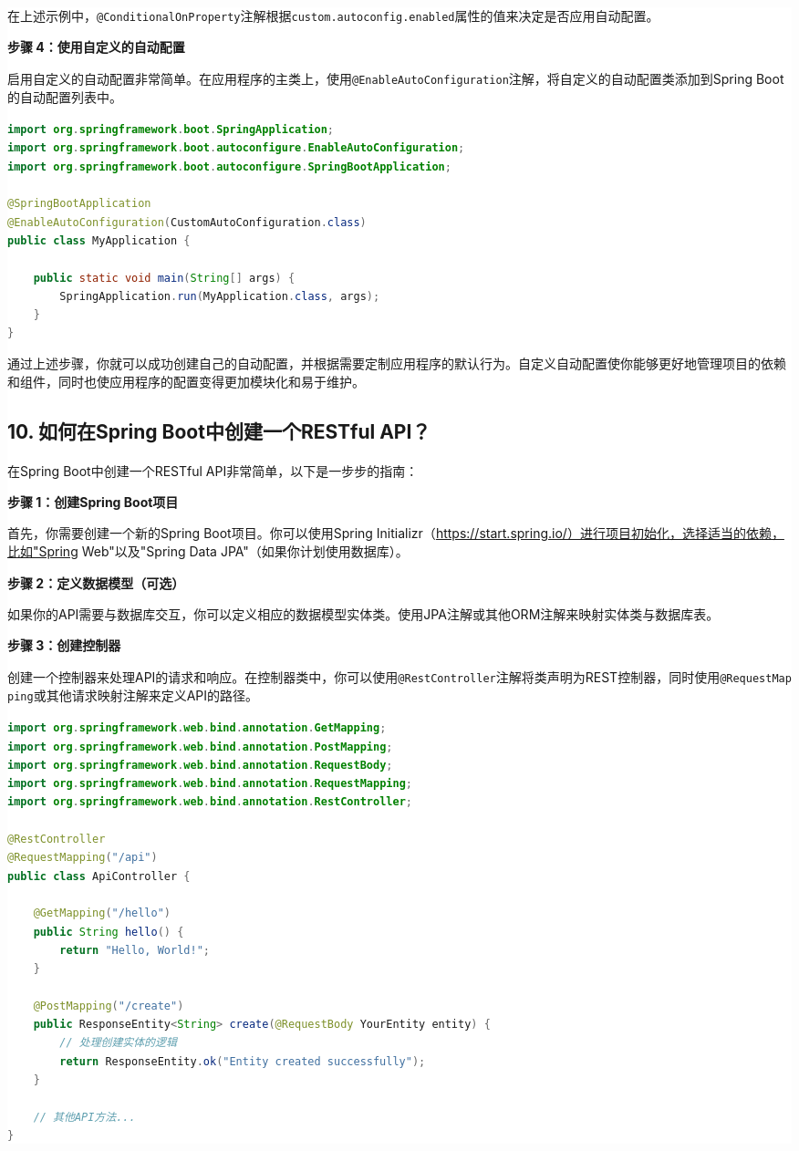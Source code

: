 在上述示例中，`@ConditionalOnProperty`注解根据`custom.autoconfig.enabled`属性的值来决定是否应用自动配置。

**步骤 4：使用自定义的自动配置**

启用自定义的自动配置非常简单。在应用程序的主类上，使用`@EnableAutoConfiguration`注解，将自定义的自动配置类添加到Spring Boot的自动配置列表中。

```java
import org.springframework.boot.SpringApplication;
import org.springframework.boot.autoconfigure.EnableAutoConfiguration;
import org.springframework.boot.autoconfigure.SpringBootApplication;

@SpringBootApplication
@EnableAutoConfiguration(CustomAutoConfiguration.class)
public class MyApplication {

    public static void main(String[] args) {
        SpringApplication.run(MyApplication.class, args);
    }
}
```

通过上述步骤，你就可以成功创建自己的自动配置，并根据需要定制应用程序的默认行为。自定义自动配置使你能够更好地管理项目的依赖和组件，同时也使应用程序的配置变得更加模块化和易于维护。

## 10. 如何在Spring Boot中创建一个RESTful API？

在Spring Boot中创建一个RESTful API非常简单，以下是一步步的指南：

**步骤 1：创建Spring Boot项目**

首先，你需要创建一个新的Spring Boot项目。你可以使用Spring Initializr（https://start.spring.io/）进行项目初始化，选择适当的依赖，比如"Spring Web"以及"Spring Data JPA"（如果你计划使用数据库）。

**步骤 2：定义数据模型（可选）**

如果你的API需要与数据库交互，你可以定义相应的数据模型实体类。使用JPA注解或其他ORM注解来映射实体类与数据库表。

**步骤 3：创建控制器**

创建一个控制器来处理API的请求和响应。在控制器类中，你可以使用`@RestController`注解将类声明为REST控制器，同时使用`@RequestMapping`或其他请求映射注解来定义API的路径。

```java
import org.springframework.web.bind.annotation.GetMapping;
import org.springframework.web.bind.annotation.PostMapping;
import org.springframework.web.bind.annotation.RequestBody;
import org.springframework.web.bind.annotation.RequestMapping;
import org.springframework.web.bind.annotation.RestController;

@RestController
@RequestMapping("/api")
public class ApiController {

    @GetMapping("/hello")
    public String hello() {
        return "Hello, World!";
    }

    @PostMapping("/create")
    public ResponseEntity<String> create(@RequestBody YourEntity entity) {
        // 处理创建实体的逻辑
        return ResponseEntity.ok("Entity created successfully");
    }

    // 其他API方法...
}
```
